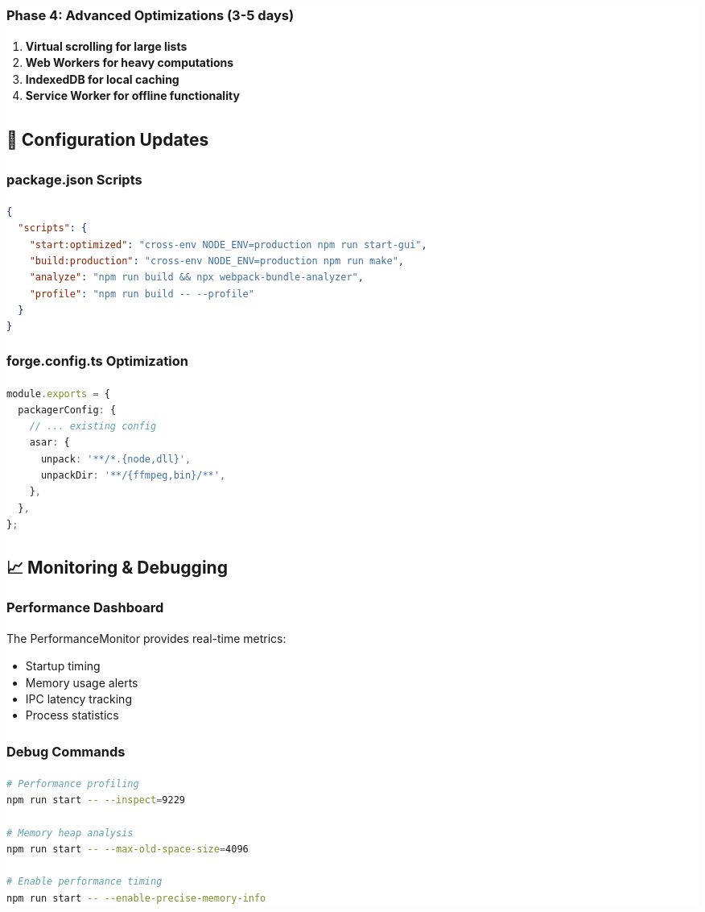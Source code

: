 ### Phase 4: Advanced Optimizations (3-5 days)

1. **Virtual scrolling for large lists**
2. **Web Workers for heavy computations**
3. **IndexedDB for local caching**
4. **Service Worker for offline functionality**

## 🔧 Configuration Updates

### package.json Scripts

```json
{
  "scripts": {
    "start:optimized": "cross-env NODE_ENV=production npm run start-gui",
    "build:production": "cross-env NODE_ENV=production npm run make",
    "analyze": "npm run build && npx webpack-bundle-analyzer",
    "profile": "npm run build -- --profile"
  }
}
```

### forge.config.ts Optimization

```typescript
module.exports = {
  packagerConfig: {
    // ... existing config
    asar: {
      unpack: '**/*.{node,dll}',
      unpackDir: '**/{ffmpeg,bin}/**',
    },
  },
};
```

## 📈 Monitoring & Debugging

### Performance Dashboard

The PerformanceMonitor provides real-time metrics:

- Startup timing
- Memory usage alerts
- IPC latency tracking
- Process statistics

### Debug Commands

```bash
# Performance profiling
npm run start -- --inspect=9229

# Memory heap analysis
npm run start -- --max-old-space-size=4096

# Enable performance timing
npm run start -- --enable-precise-memory-info
```
